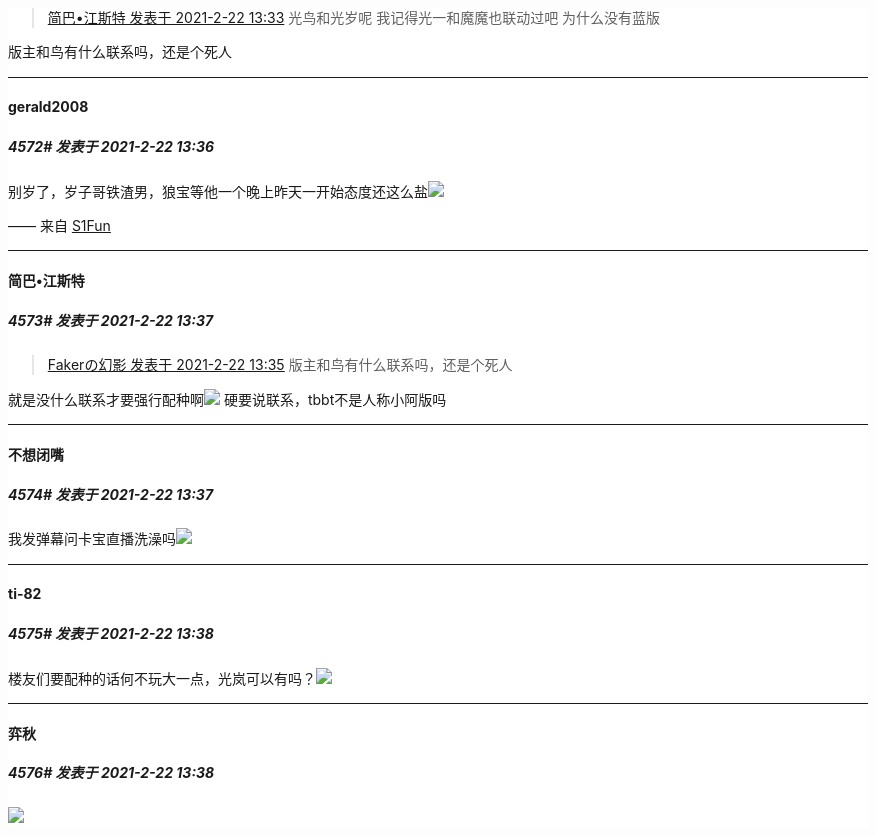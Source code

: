 <blockquote><a href="httphttps://bbs.saraba1st.com/2b/forum.php?mod=redirect&amp;goto=findpost&amp;pid=50404501&amp;ptid=1987228" target="_blank">简巴•江斯特 发表于 2021-2-22 13:33</a>
光鸟和光岁呢
我记得光一和魔魔也联动过吧 为什么没有蓝版</blockquote>
版主和鸟有什么联系吗，还是个死人


-----

####  gerald2008  
##### 4572#       发表于 2021-2-22 13:36


别岁了，岁子哥铁渣男，狼宝等他一个晚上昨天一开始态度还这么盐<img src="https://static.saraba1st.com/image/smiley/face2017/076.png" referrerpolicy="no-referrer">

—— 来自 [S1Fun](https://s1fun.koalcat.com)


-----

####  简巴•江斯特  
##### 4573#       发表于 2021-2-22 13:37


<blockquote><a href="httphttps://bbs.saraba1st.com/2b/forum.php?mod=redirect&amp;goto=findpost&amp;pid=50404520&amp;ptid=1987228" target="_blank">Fakerの幻影 发表于 2021-2-22 13:35</a>
版主和鸟有什么联系吗，还是个死人</blockquote>
就是没什么联系才要强行配种啊<img src="https://static.saraba1st.com/image/smiley/face2017/049.png" referrerpolicy="no-referrer">
硬要说联系，tbbt不是人称小阿版吗


-----

####  不想闭嘴  
##### 4574#       发表于 2021-2-22 13:37


我发弹幕问卡宝直播洗澡吗<img src="https://static.saraba1st.com/image/smiley/face2017/094.png" referrerpolicy="no-referrer">


-----

####  ti-82  
##### 4575#       发表于 2021-2-22 13:38


楼友们要配种的话何不玩大一点，光岚可以有吗？<img src="https://static.saraba1st.com/image/smiley/face2017/076.png" referrerpolicy="no-referrer">


-----

####  弈秋  
##### 4576#       发表于 2021-2-22 13:38


<img src="https://static.saraba1st.com/image/smiley/face2017/067.png" referrerpolicy="no-referrer">
